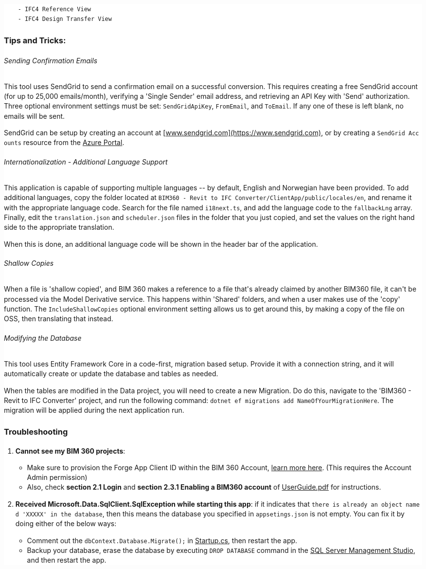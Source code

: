         - IFC4 Reference View
        - IFC4 Design Transfer View

### Tips and Tricks:

###### Sending Confirmation Emails

This tool uses SendGrid to send a confirmation email on a successful conversion. This requires creating a free SendGrid account (for up to 25,000 emails/month), verifying a 'Single Sender' email address, and retrieving an API Key with 'Send' authorization. Three optional environment settings must be set: `SendGridApiKey`, `FromEmail`, and `ToEmail`. If any one of these is left blank, no emails will be sent. 

SendGrid can be setup by creating an account at [www.sendgrid.com](https://www.sendgrid.com), or by creating a `SendGrid Accounts` resource from the [Azure Portal](https://portal.azure.com/#create/Sendgrid.sendgrid).

###### Internationalization - Additional Language Support

This application is capable of supporting multiple languages -- by default, English and Norwegian have been provided. To add additional languages, copy the folder located at `BIM360 - Revit to IFC Converter/ClientApp/public/locales/en`, and rename it with the appropriate language code. Search for the file named `i18next.ts`, and add the language code to the `fallbackLng` array. Finally, edit the `translation.json` and `scheduler.json` files in the folder that you just copied, and set the values on the right hand side to the appropriate translation.

When this is done, an additional language code will be shown in the header bar of the application.

###### Shallow Copies

When a file is 'shallow copied', and BIM 360 makes a reference to a file that's already claimed by another BIM360 file, it can't be processed via the Model Derivative service. This happens within 'Shared' folders, and when a user makes use of the 'copy' function. The `IncludeShallowCopies` optional environment setting allows us to get around this, by making a copy of the file on OSS, then translating that instead.

###### Modifying the Database

This tool uses Entity Framework Core in a code-first, migration based setup. Provide it with a connection  string, and it will automatically create or update the database and tables as needed.

When the tables are modified in the Data project, you will need to create a new Migration. Do do this, navigate to the 'BIM360 - Revit to IFC Converter' project, and run the following command: `dotnet ef migrations add NameOfYourMigrationHere`. The migration will be applied during the next application run.

### Troubleshooting

1. **Cannot see my BIM 360 projects**:
    * Make sure to provision the Forge App Client ID within the BIM 360 Account, [learn more here](https://forge.autodesk.com/blog/bim-360-docs-provisioning-forge-apps). (This requires the Account Admin permission)
    * Also, check **section 2.1 Login** and **section 2.3.1 Enabling a BIM360 account** of [UserGuide.pdf](UserGuide.pdf) for instructions.

2. **Received Microsoft.Data.SqlClient.SqlException while starting this app**: if it indicates that `there is already an object named 'XXXXX' in the database`, then this means the database you specified in `appsetings.json` is not empty. You can fix it by doing either of the below ways:
    * Comment out the `dbContext.Database.Migrate();` in [Startup.cs](Startup.cs), then restart the app.
    * Backup your database, erase the database by executing `DROP DATABASE` command in the [SQL Server Management Studio](https://docs.microsoft.com/en-us/sql/ssms/sql-server-management-studio-ssms?view=sql-server-ver15), and then restart the app.
